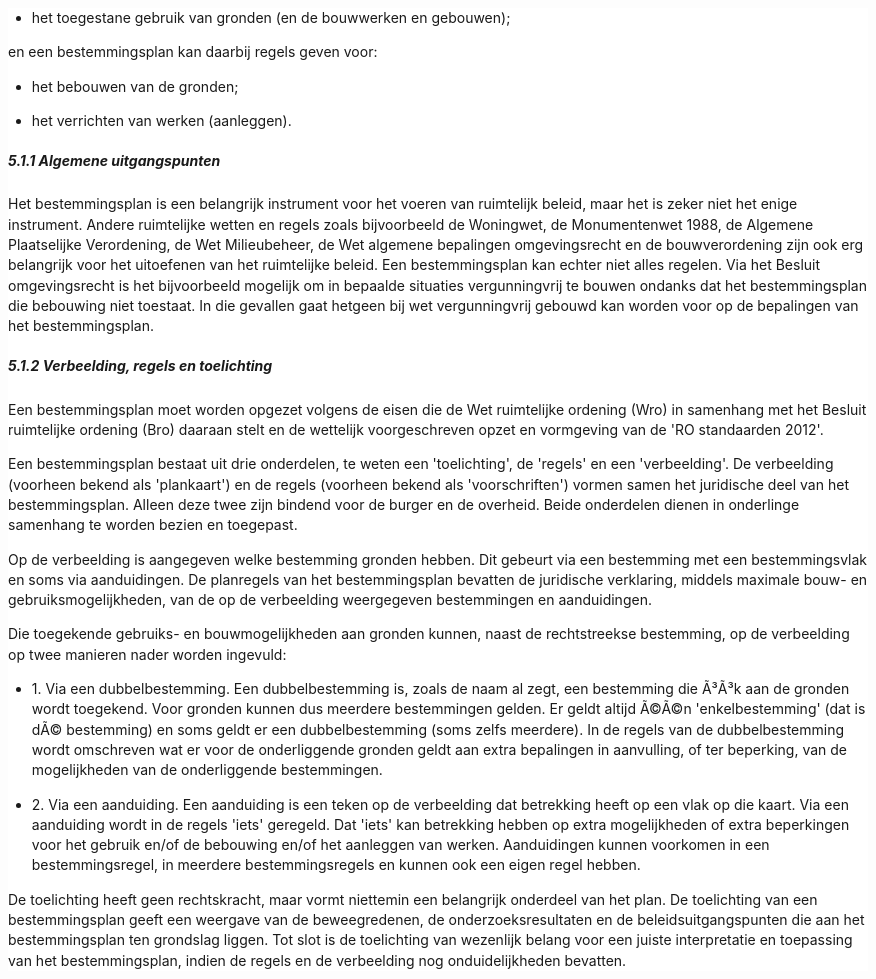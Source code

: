 * het toegestane gebruik van gronden (en de bouwwerken en gebouwen);

en een bestemmingsplan kan daarbij regels geven voor:

* het bebouwen van de gronden;

* het verrichten van werken (aanleggen).

##### 5\.1\.1 Algemene uitgangspunten

Het bestemmingsplan is een belangrijk instrument voor het voeren van ruimtelijk beleid, maar het is zeker niet het enige instrument. Andere ruimtelijke wetten en regels zoals bijvoorbeeld de Woningwet, de Monumentenwet 1988, de Algemene Plaatselijke Verordening, de Wet Milieubeheer, de Wet algemene bepalingen omgevingsrecht en de bouwverordening zijn ook erg belangrijk voor het uitoefenen van het ruimtelijke beleid. Een bestemmingsplan kan echter niet alles regelen. Via het Besluit omgevingsrecht is het bijvoorbeeld mogelijk om in bepaalde situaties vergunningvrij te bouwen ondanks dat het bestemmingsplan die bebouwing niet toestaat. In die gevallen gaat hetgeen bij wet vergunningvrij gebouwd kan worden voor op de bepalingen van het bestemmingsplan.

##### 5\.1\.2 Verbeelding, regels en toelichting

Een bestemmingsplan moet worden opgezet volgens de eisen die de Wet ruimtelijke ordening (Wro) in samenhang met het Besluit ruimtelijke ordening (Bro) daaraan stelt en de wettelijk voorgeschreven opzet en vormgeving van de 'RO standaarden 2012'.

Een bestemmingsplan bestaat uit drie onderdelen, te weten een 'toelichting', de 'regels' en een 'verbeelding'. De verbeelding (voorheen bekend als 'plankaart') en de regels (voorheen bekend als 'voorschriften') vormen samen het juridische deel van het bestemmingsplan. Alleen deze twee zijn bindend voor de burger en de overheid. Beide onderdelen dienen in onderlinge samenhang te worden bezien en toegepast.

Op de verbeelding is aangegeven welke bestemming gronden hebben. Dit gebeurt via een bestemming met een bestemmingsvlak en soms via aanduidingen. De planregels van het bestemmingsplan bevatten de juridische verklaring, middels maximale bouw\- en gebruiksmogelijkheden, van de op de verbeelding weergegeven bestemmingen en aanduidingen.

Die toegekende gebruiks\- en bouwmogelijkheden aan gronden kunnen, naast de rechtstreekse bestemming, op de verbeelding op twee manieren nader worden ingevuld:

* 1\. Via een dubbelbestemming. Een dubbelbestemming is, zoals de naam al zegt, een bestemming die Ã³Ã³k aan de gronden wordt toegekend. Voor gronden kunnen dus meerdere bestemmingen gelden. Er geldt altijd Ã©Ã©n 'enkelbestemming' (dat is dÃ© bestemming) en soms geldt er een dubbelbestemming (soms zelfs meerdere). In de regels van de dubbelbestemming wordt omschreven wat er voor de onderliggende gronden geldt aan extra bepalingen in aanvulling, of ter beperking, van de mogelijkheden van de onderliggende bestemmingen.

* 2\. Via een aanduiding. Een aanduiding is een teken op de verbeelding dat betrekking heeft op een vlak op die kaart. Via een aanduiding wordt in de regels 'iets' geregeld. Dat 'iets' kan betrekking hebben op extra mogelijkheden of extra beperkingen voor het gebruik en/of de bebouwing en/of het aanleggen van werken. Aanduidingen kunnen voorkomen in een bestemmingsregel, in meerdere bestemmingsregels en kunnen ook een eigen regel hebben.

De toelichting heeft geen rechtskracht, maar vormt niettemin een belangrijk onderdeel van het plan. De toelichting van een bestemmingsplan geeft een weergave van de beweegredenen, de onderzoeksresultaten en de beleidsuitgangspunten die aan het bestemmingsplan ten grondslag liggen. Tot slot is de toelichting van wezenlijk belang voor een juiste interpretatie en toepassing van het bestemmingsplan, indien de regels en de verbeelding nog onduidelijkheden bevatten.
